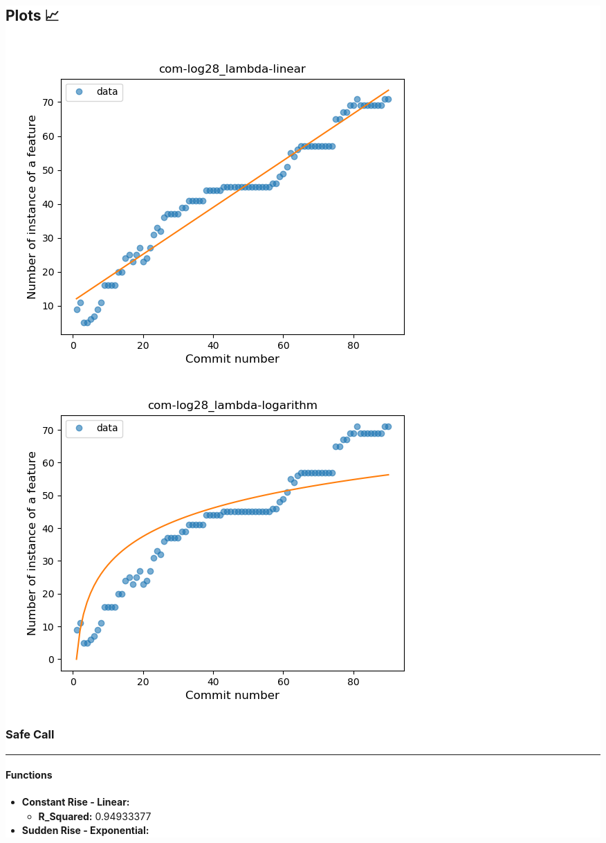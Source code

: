 **Plots** :chart_with_upwards_trend:
-----

![com-log28 T1](../plots/com-log28_lambda_T1.png)
![com-log28 T6](../plots/com-log28_lambda_T6.png)
### <a name="safe_call">Safe Call</a>
----
#### Functions
* **Constant Rise - Linear:** ![equation](http://latex.codecogs.com/svg.latex?0.41508x%20&plus;%203.091635)
    * **R_Squared:** 0.94933377
* **Sudden Rise - Exponential:** ![equation](http://latex.codecogs.com/svg.latex?-923.159187x%5E%7B1.004646%7D%20&plus;%20-67.811228)